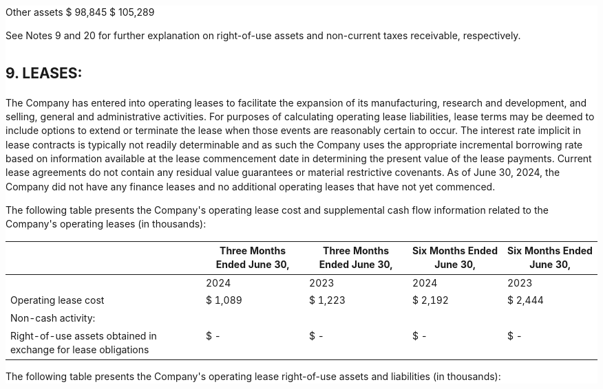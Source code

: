 <tr>
<td>Other assets</td>
<td>$ 98,845</td>
<td>$ 105,289</td>
</tr>
</tbody>
</table>
<p>See Notes 9 and 20 for further explanation on right-of-use assets and non-current taxes receivable, respectively.</p>
<h2>9. LEASES:</h2>
<p>The Company has entered into operating leases to facilitate the expansion of its manufacturing, research and development, and selling, general and administrative activities. For purposes of calculating operating lease liabilities, lease terms may be deemed to include options to extend or terminate the lease when those events are reasonably certain to occur. The interest rate implicit in lease contracts is typically not readily determinable and as such the Company uses the appropriate incremental borrowing rate based on information available at the lease commencement date in determining the present value of the lease payments. Current lease agreements do not contain any residual value guarantees or material restrictive covenants. As of June 30, 2024, the Company did not have any finance leases and no additional operating leases that have not yet commenced.</p>
<p>The following table presents the Company's operating lease cost and supplemental cash flow information related to the Company's operating leases (in thousands):</p>
<table>
<thead>
<tr>
<th></th>
<th>Three Months Ended June 30,</th>
<th>Three Months Ended June 30,</th>
<th>Six Months Ended June 30,</th>
<th>Six Months Ended June 30,</th>
</tr>
</thead>
<tbody>
<tr>
<td></td>
<td>2024</td>
<td>2023</td>
<td>2024</td>
<td>2023</td>
</tr>
<tr>
<td>Operating lease cost</td>
<td>$ 1,089</td>
<td>$ 1,223</td>
<td>$ 2,192</td>
<td>$ 2,444</td>
</tr>
<tr>
<td>Non-cash activity:</td>
<td></td>
<td></td>
<td></td>
<td></td>
</tr>
<tr>
<td>Right-of-use assets obtained in exchange for lease obligations</td>
<td>$ -</td>
<td>$ -</td>
<td>$ -</td>
<td>$ -</td>
</tr>
</tbody>
</table>
<p>The following table presents the Company's operating lease right-of-use assets and liabilities (in thousands):</p>